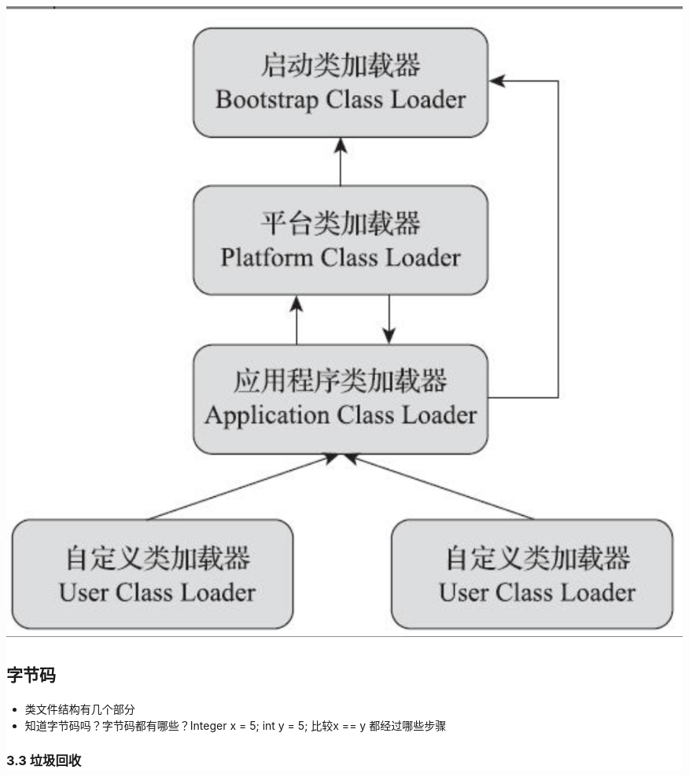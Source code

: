 ![9之后的类加载器](../images/9之后的类加载器.png)



## 字节码

- 类文件结构有几个部分
- 知道字节码吗？字节码都有哪些？Integer x = 5; int y = 5; 比较x == y 都经过哪些步骤

### 3.3 垃圾回收
